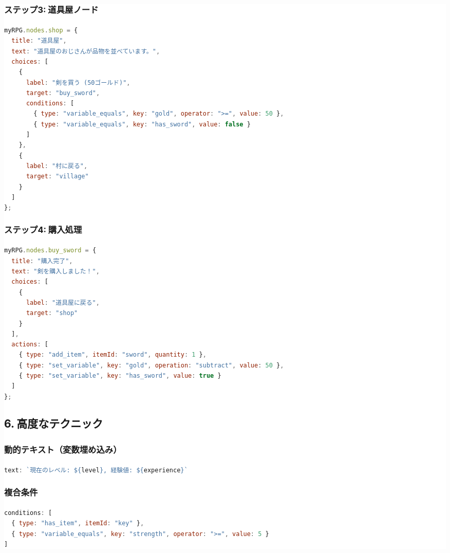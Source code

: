 ### ステップ3: 道具屋ノード
```javascript
myRPG.nodes.shop = {
  title: "道具屋",
  text: "道具屋のおじさんが品物を並べています。",
  choices: [
    {
      label: "剣を買う (50ゴールド)",
      target: "buy_sword",
      conditions: [
        { type: "variable_equals", key: "gold", operator: ">=", value: 50 },
        { type: "variable_equals", key: "has_sword", value: false }
      ]
    },
    {
      label: "村に戻る",
      target: "village"
    }
  ]
};
```

### ステップ4: 購入処理
```javascript
myRPG.nodes.buy_sword = {
  title: "購入完了",
  text: "剣を購入しました！",
  choices: [
    {
      label: "道具屋に戻る",
      target: "shop"
    }
  ],
  actions: [
    { type: "add_item", itemId: "sword", quantity: 1 },
    { type: "set_variable", key: "gold", operation: "subtract", value: 50 },
    { type: "set_variable", key: "has_sword", value: true }
  ]
};
```

## 6. 高度なテクニック

### 動的テキスト（変数埋め込み）
```javascript
text: `現在のレベル: ${level}, 経験値: ${experience}`
```

### 複合条件
```javascript
conditions: [
  { type: "has_item", itemId: "key" },
  { type: "variable_equals", key: "strength", operator: ">=", value: 5 }
]
```
